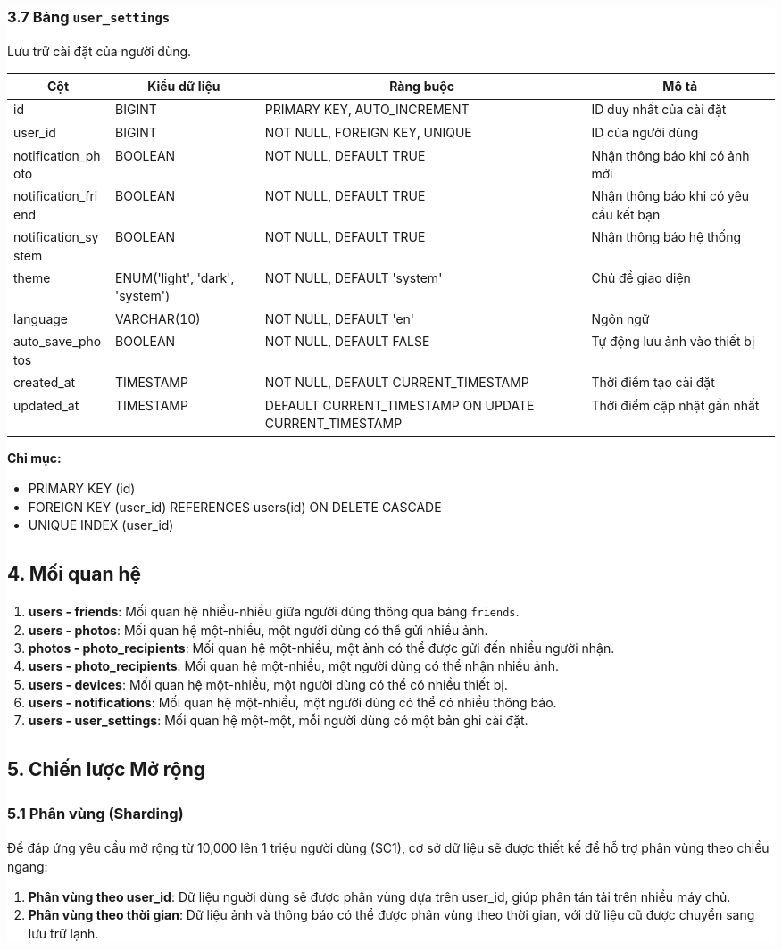 ### 3.7 Bảng `user_settings`

Lưu trữ cài đặt của người dùng.

| Cột | Kiểu dữ liệu | Ràng buộc | Mô tả |
|-----|--------------|-----------|-------|
| id | BIGINT | PRIMARY KEY, AUTO_INCREMENT | ID duy nhất của cài đặt |
| user_id | BIGINT | NOT NULL, FOREIGN KEY, UNIQUE | ID của người dùng |
| notification_photo | BOOLEAN | NOT NULL, DEFAULT TRUE | Nhận thông báo khi có ảnh mới |
| notification_friend | BOOLEAN | NOT NULL, DEFAULT TRUE | Nhận thông báo khi có yêu cầu kết bạn |
| notification_system | BOOLEAN | NOT NULL, DEFAULT TRUE | Nhận thông báo hệ thống |
| theme | ENUM('light', 'dark', 'system') | NOT NULL, DEFAULT 'system' | Chủ đề giao diện |
| language | VARCHAR(10) | NOT NULL, DEFAULT 'en' | Ngôn ngữ |
| auto_save_photos | BOOLEAN | NOT NULL, DEFAULT FALSE | Tự động lưu ảnh vào thiết bị |
| created_at | TIMESTAMP | NOT NULL, DEFAULT CURRENT_TIMESTAMP | Thời điểm tạo cài đặt |
| updated_at | TIMESTAMP | DEFAULT CURRENT_TIMESTAMP ON UPDATE CURRENT_TIMESTAMP | Thời điểm cập nhật gần nhất |

**Chỉ mục:**
- PRIMARY KEY (id)
- FOREIGN KEY (user_id) REFERENCES users(id) ON DELETE CASCADE
- UNIQUE INDEX (user_id)

## 4. Mối quan hệ

1. **users - friends**: Mối quan hệ nhiều-nhiều giữa người dùng thông qua bảng `friends`.
2. **users - photos**: Mối quan hệ một-nhiều, một người dùng có thể gửi nhiều ảnh.
3. **photos - photo_recipients**: Mối quan hệ một-nhiều, một ảnh có thể được gửi đến nhiều người nhận.
4. **users - photo_recipients**: Mối quan hệ một-nhiều, một người dùng có thể nhận nhiều ảnh.
5. **users - devices**: Mối quan hệ một-nhiều, một người dùng có thể có nhiều thiết bị.
6. **users - notifications**: Mối quan hệ một-nhiều, một người dùng có thể có nhiều thông báo.
7. **users - user_settings**: Mối quan hệ một-một, mỗi người dùng có một bản ghi cài đặt.

## 5. Chiến lược Mở rộng

### 5.1 Phân vùng (Sharding)

Để đáp ứng yêu cầu mở rộng từ 10,000 lên 1 triệu người dùng (SC1), cơ sở dữ liệu sẽ được thiết kế để hỗ trợ phân vùng theo chiều ngang:

1. **Phân vùng theo user_id**: Dữ liệu người dùng sẽ được phân vùng dựa trên user_id, giúp phân tán tải trên nhiều máy chủ.
2. **Phân vùng theo thời gian**: Dữ liệu ảnh và thông báo có thể được phân vùng theo thời gian, với dữ liệu cũ được chuyển sang lưu trữ lạnh.

